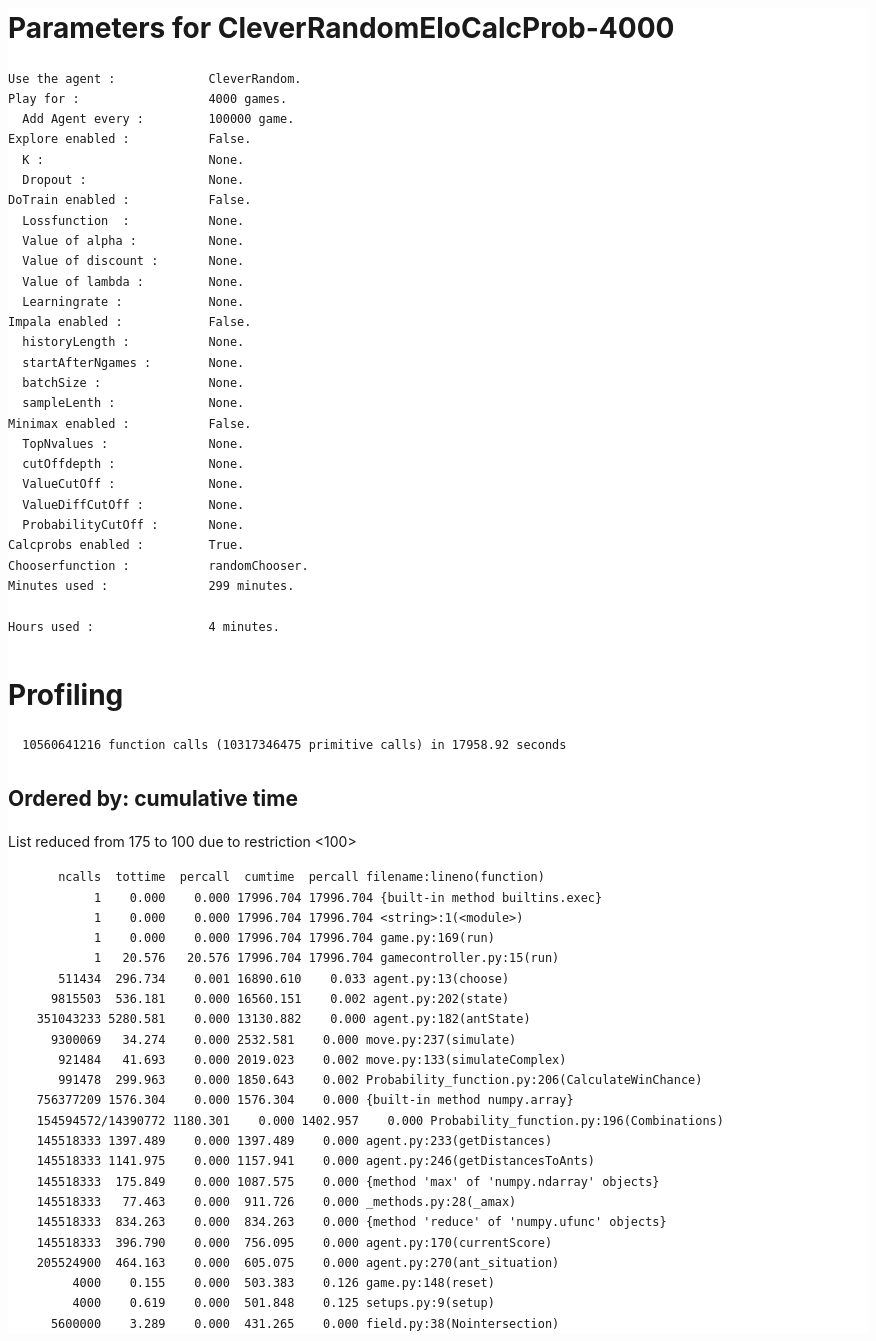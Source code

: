 # Parameters for CleverRandomEloCalcProb-4000

    Use the agent :             CleverRandom.
    Play for :                  4000 games.
      Add Agent every :         100000 game.
    Explore enabled :           False.
      K :                       None.
      Dropout :                 None.
    DoTrain enabled :           False.
      Lossfunction  :           None.
      Value of alpha :          None.
      Value of discount :       None.
      Value of lambda :         None.
      Learningrate :            None.
    Impala enabled :            False.
      historyLength :           None.
      startAfterNgames :        None.
      batchSize :               None.
      sampleLenth :             None.
    Minimax enabled :           False.
      TopNvalues :              None.
      cutOffdepth :             None.
      ValueCutOff :             None.
      ValueDiffCutOff :         None.
      ProbabilityCutOff :       None.
    Calcprobs enabled :         True.
    Chooserfunction :           randomChooser.
    Minutes used :              299 minutes.

    Hours used :                4 minutes.

# Profiling


      10560641216 function calls (10317346475 primitive calls) in 17958.92 seconds

##    Ordered by: cumulative time
   List reduced from 175 to 100 due to restriction <100>

           ncalls  tottime  percall  cumtime  percall filename:lineno(function)
                1    0.000    0.000 17996.704 17996.704 {built-in method builtins.exec}
                1    0.000    0.000 17996.704 17996.704 <string>:1(<module>)
                1    0.000    0.000 17996.704 17996.704 game.py:169(run)
                1   20.576   20.576 17996.704 17996.704 gamecontroller.py:15(run)
           511434  296.734    0.001 16890.610    0.033 agent.py:13(choose)
          9815503  536.181    0.000 16560.151    0.002 agent.py:202(state)
        351043233 5280.581    0.000 13130.882    0.000 agent.py:182(antState)
          9300069   34.274    0.000 2532.581    0.000 move.py:237(simulate)
           921484   41.693    0.000 2019.023    0.002 move.py:133(simulateComplex)
           991478  299.963    0.000 1850.643    0.002 Probability_function.py:206(CalculateWinChance)
        756377209 1576.304    0.000 1576.304    0.000 {built-in method numpy.array}
        154594572/14390772 1180.301    0.000 1402.957    0.000 Probability_function.py:196(Combinations)
        145518333 1397.489    0.000 1397.489    0.000 agent.py:233(getDistances)
        145518333 1141.975    0.000 1157.941    0.000 agent.py:246(getDistancesToAnts)
        145518333  175.849    0.000 1087.575    0.000 {method 'max' of 'numpy.ndarray' objects}
        145518333   77.463    0.000  911.726    0.000 _methods.py:28(_amax)
        145518333  834.263    0.000  834.263    0.000 {method 'reduce' of 'numpy.ufunc' objects}
        145518333  396.790    0.000  756.095    0.000 agent.py:170(currentScore)
        205524900  464.163    0.000  605.075    0.000 agent.py:270(ant_situation)
             4000    0.155    0.000  503.383    0.126 game.py:148(reset)
             4000    0.619    0.000  501.848    0.125 setups.py:9(setup)
          5600000    3.289    0.000  431.265    0.000 field.py:38(Nointersection)